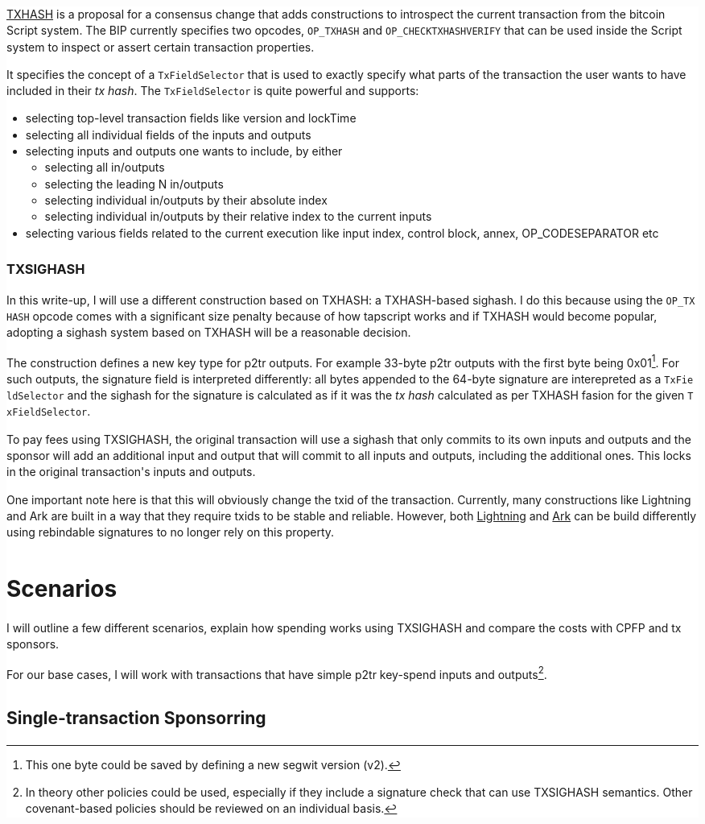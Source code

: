 [TXHASH](https://covenants.info/proposals/txhash/) is a proposal for a consensus change that adds constructions to introspect the current transaction from the bitcoin Script system. The BIP currently specifies two opcodes, `OP_TXHASH` and `OP_CHECKTXHASHVERIFY` that can be used inside the Script system to inspect or assert certain transaction properties.

It specifies the concept of a `TxFieldSelector` that is used to exactly specify what parts of the transaction the user wants to have included in their _tx hash_. The `TxFieldSelector` is quite powerful and supports:

- selecting top-level transaction fields like version and lockTime
- selecting all individual fields of the inputs and outputs
- selecting inputs and outputs one wants to include, by either
  - selecting all in/outputs
  - selecting the leading N in/outputs
  - selecting individual in/outputs by their absolute index
  - selecting individual in/outputs by their relative index to the current inputs
- selecting various fields related to the current execution like input index, control block, annex, OP_CODESEPARATOR etc

### TXSIGHASH

In this write-up, I will use a different construction based on TXHASH: a TXHASH-based sighash. I do this because using the `OP_TXHASH` opcode comes with a significant size penalty because of how tapscript works and if TXHASH would become popular, adopting a sighash system based on TXHASH will be a reasonable decision.

The construction defines a new key type for p2tr outputs. For example 33-byte p2tr outputs with the first byte being 0x01[^4]. For such outputs, the signature field is interpreted differently: all bytes appended to the 64-byte signature are interepreted as a `TxFieldSelector` and the sighash for the signature is calculated as if it was the _tx hash_ calculated as per TXHASH fasion for the given `TxFieldSelector`.

To pay fees using TXSIGHASH, the original transaction will use a sighash that only commits to its own inputs and outputs and the sponsor will add an additional input and output that will commit to all inputs and outputs, including the additional ones. This locks in the original transaction's inputs and outputs.

One important note here is that this will obviously change the txid of the transaction. Currently, many constructions like Lightning and Ark are built in a way that they require txids to be stable and reliable. However, both [Lightning](https://bitcoinops.org/en/topics/eltoo/) and [Ark](https://delvingbitcoin.org/t/re-evolving-the-ark-protocol-using-ctv-and-csfs/1667) can be build differently using rebindable signatures to no longer rely on this property.


# Scenarios

I will outline a few different scenarios, explain how spending works using TXSIGHASH and compare the costs with CPFP and tx sponsors.

For our base cases, I will work with transactions that have simple p2tr key-spend inputs and outputs[^1]. 

## Single-transaction Sponsorring


[^1]: In theory other policies could be used, especially if they include a signature check that can use TXSIGHASH semantics. Other covenant-based policies should be reviewed on an individual basis.
[^2]: In theory this could maybe be even a 0-byte `TxFieldSelector` as it would make sense to make the "default" sighash type to be ALL.
[^3]: The careful reader will have noted that this construction is vulnerable to an attack where if the user for some reason produces two different signatures for the first input, the other inputs could be linked to the other spends as well. This can be dangerous. Full atomicity can be guaranteed by putting commitments into the annex, but this requires quite some changes. A possible simple and free improvement is that the other inputs also commit to the outputs below their own index. By carefully ordering the outputs by value and putting the largest one at the index equivalent with the last input, the signatures can be made significantly more safe.
[^4]: This one byte could be saved by defining a new segwit version (v2).
[^5]:  "simple" because they do use different SIGHASHES, but still only have a single pubkey and signature per input